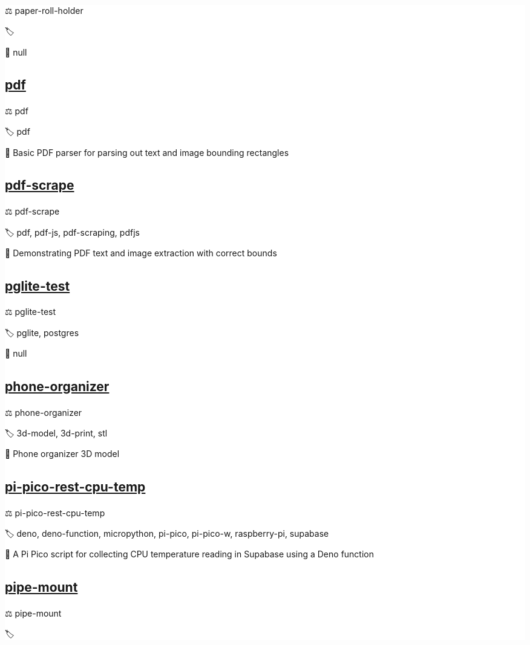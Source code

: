 ⚖️ paper-roll-holder

🏷 

📒 null

## [pdf](https://github.com/TomasHubelbauer/pdf)

⚖️ pdf

🏷 pdf

📒 Basic PDF parser for parsing out text and image bounding rectangles

## [pdf-scrape](https://github.com/TomasHubelbauer/pdf-scrape)

⚖️ pdf-scrape

🏷 pdf, pdf-js, pdf-scraping, pdfjs

📒 Demonstrating PDF text and image extraction with correct bounds

## [pglite-test](https://github.com/TomasHubelbauer/pglite-test)

⚖️ pglite-test

🏷 pglite, postgres

📒 null

## [phone-organizer](https://github.com/TomasHubelbauer/phone-organizer)

⚖️ phone-organizer

🏷 3d-model, 3d-print, stl

📒 Phone organizer 3D model

## [pi-pico-rest-cpu-temp](https://github.com/TomasHubelbauer/pi-pico-rest-cpu-temp)

⚖️ pi-pico-rest-cpu-temp

🏷 deno, deno-function, micropython, pi-pico, pi-pico-w, raspberry-pi, supabase

📒 A Pi Pico script for collecting CPU temperature reading in Supabase using a Deno function

## [pipe-mount](https://github.com/TomasHubelbauer/pipe-mount)

⚖️ pipe-mount

🏷 
